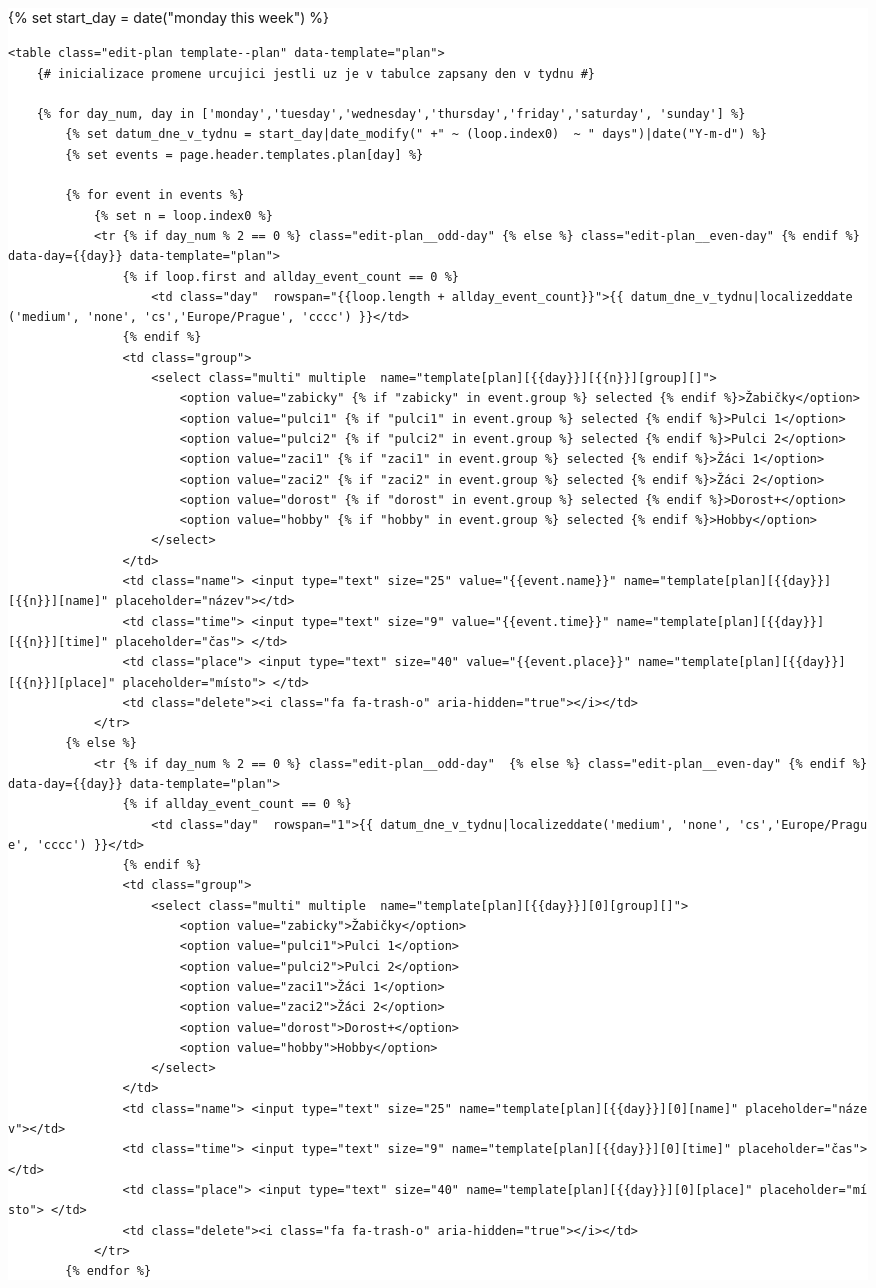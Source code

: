 <form autocomplete="off" id="program"> 
    {% set start_day = date("monday this week") %}    
    
    <table class="edit-plan template--plan" data-template="plan">
        {# inicializace promene urcujici jestli uz je v tabulce zapsany den v tydnu #}
        
        {% for day_num, day in ['monday','tuesday','wednesday','thursday','friday','saturday', 'sunday'] %}
            {% set datum_dne_v_tydnu = start_day|date_modify(" +" ~ (loop.index0)  ~ " days")|date("Y-m-d") %}
            {% set events = page.header.templates.plan[day] %}

            {% for event in events %}
                {% set n = loop.index0 %}
                <tr {% if day_num % 2 == 0 %} class="edit-plan__odd-day" {% else %} class="edit-plan__even-day" {% endif %} data-day={{day}} data-template="plan">
                    {% if loop.first and allday_event_count == 0 %}
                        <td class="day"  rowspan="{{loop.length + allday_event_count}}">{{ datum_dne_v_tydnu|localizeddate('medium', 'none', 'cs','Europe/Prague', 'cccc') }}</td>
                    {% endif %}
                    <td class="group">
                        <select class="multi" multiple  name="template[plan][{{day}}][{{n}}][group][]">
                            <option value="zabicky" {% if "zabicky" in event.group %} selected {% endif %}>Žabičky</option>
                            <option value="pulci1" {% if "pulci1" in event.group %} selected {% endif %}>Pulci 1</option>
                            <option value="pulci2" {% if "pulci2" in event.group %} selected {% endif %}>Pulci 2</option>
                            <option value="zaci1" {% if "zaci1" in event.group %} selected {% endif %}>Žáci 1</option>
                            <option value="zaci2" {% if "zaci2" in event.group %} selected {% endif %}>Žáci 2</option>
                            <option value="dorost" {% if "dorost" in event.group %} selected {% endif %}>Dorost+</option>
                            <option value="hobby" {% if "hobby" in event.group %} selected {% endif %}>Hobby</option>
                        </select>
                    </td>
                    <td class="name"> <input type="text" size="25" value="{{event.name}}" name="template[plan][{{day}}][{{n}}][name]" placeholder="název"></td>     
                    <td class="time"> <input type="text" size="9" value="{{event.time}}" name="template[plan][{{day}}][{{n}}][time]" placeholder="čas"> </td>
                    <td class="place"> <input type="text" size="40" value="{{event.place}}" name="template[plan][{{day}}][{{n}}][place]" placeholder="místo"> </td>  
                    <td class="delete"><i class="fa fa-trash-o" aria-hidden="true"></i></td>                         
                </tr>
            {% else %}
                <tr {% if day_num % 2 == 0 %} class="edit-plan__odd-day"  {% else %} class="edit-plan__even-day" {% endif %} data-day={{day}} data-template="plan">
                    {% if allday_event_count == 0 %}
                        <td class="day"  rowspan="1">{{ datum_dne_v_tydnu|localizeddate('medium', 'none', 'cs','Europe/Prague', 'cccc') }}</td>
                    {% endif %}
                    <td class="group">
                        <select class="multi" multiple  name="template[plan][{{day}}][0][group][]">
                            <option value="zabicky">Žabičky</option>
                            <option value="pulci1">Pulci 1</option>
                            <option value="pulci2">Pulci 2</option>
                            <option value="zaci1">Žáci 1</option>
                            <option value="zaci2">Žáci 2</option>
                            <option value="dorost">Dorost+</option>
                            <option value="hobby">Hobby</option>
                        </select>
                    </td>
                    <td class="name"> <input type="text" size="25" name="template[plan][{{day}}][0][name]" placeholder="název"></td>     
                    <td class="time"> <input type="text" size="9" name="template[plan][{{day}}][0][time]" placeholder="čas"> </td>
                    <td class="place"> <input type="text" size="40" name="template[plan][{{day}}][0][place]" placeholder="místo"> </td>  
                    <td class="delete"><i class="fa fa-trash-o" aria-hidden="true"></i></td>          
                </tr>
            {% endfor %}
            